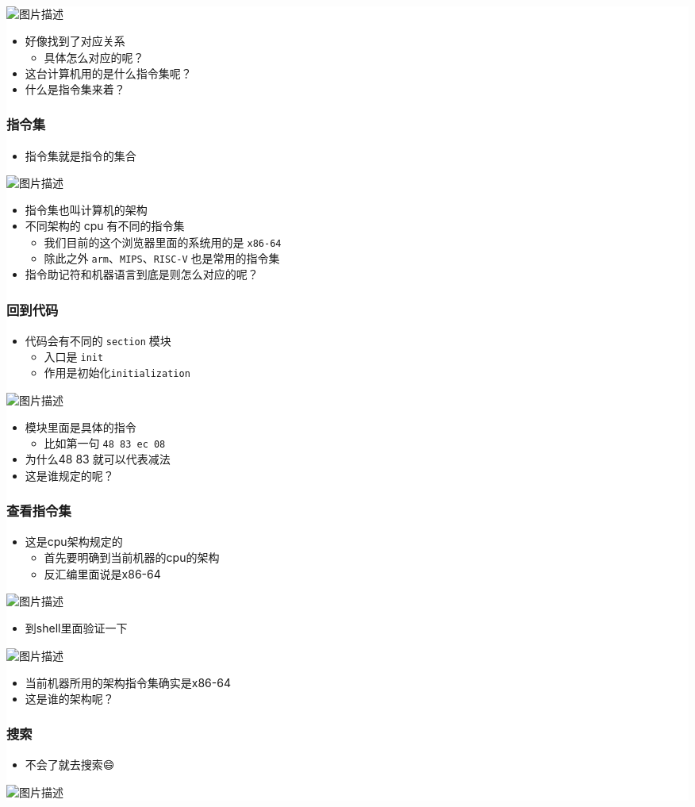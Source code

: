 ![图片描述](https://doc.shiyanlou.com/courses/uid1190679-20220917-1663380044343)

- 好像找到了对应关系
	- 具体怎么对应的呢？
- 这台计算机用的是什么指令集呢？
- 什么是指令集来着？

### 指令集

- 指令集就是指令的集合

![图片描述](https://doc.shiyanlou.com/courses/uid1190679-20220917-1663380788566)

- 指令集也叫计算机的架构
- 不同架构的 cpu 有不同的指令集
  - 我们目前的这个浏览器里面的系统用的是 `x86-64`
  - 除此之外 `arm`、`MIPS`、`RISC-V` 也是常用的指令集
- 指令助记符和机器语言到底是则怎么对应的呢？

### 回到代码

- 代码会有不同的 `section` 模块
	- 入口是 `init`
	- 作用是初始化`initialization`

![图片描述](https://doc.shiyanlou.com/courses/uid1190679-20220917-1663381072650)

- 模块里面是具体的指令
	- 比如第一句 `48 83 ec 08`
- 为什么48 83 就可以代表减法
- 这是谁规定的呢？

### 查看指令集

- 这是cpu架构规定的
	- 首先要明确到当前机器的cpu的架构
	- 反汇编里面说是x86-64

![图片描述](https://doc.shiyanlou.com/courses/uid1190679-20220930-1664542482946)

- 到shell里面验证一下

![图片描述](https://doc.shiyanlou.com/courses/uid1190679-20220917-1663381203502)

- 当前机器所用的架构指令集确实是x86-64
- 这是谁的架构呢？

### 搜索

- 不会了就去搜索😄

![图片描述](https://doc.shiyanlou.com/courses/uid1190679-20220917-1663381542216)

